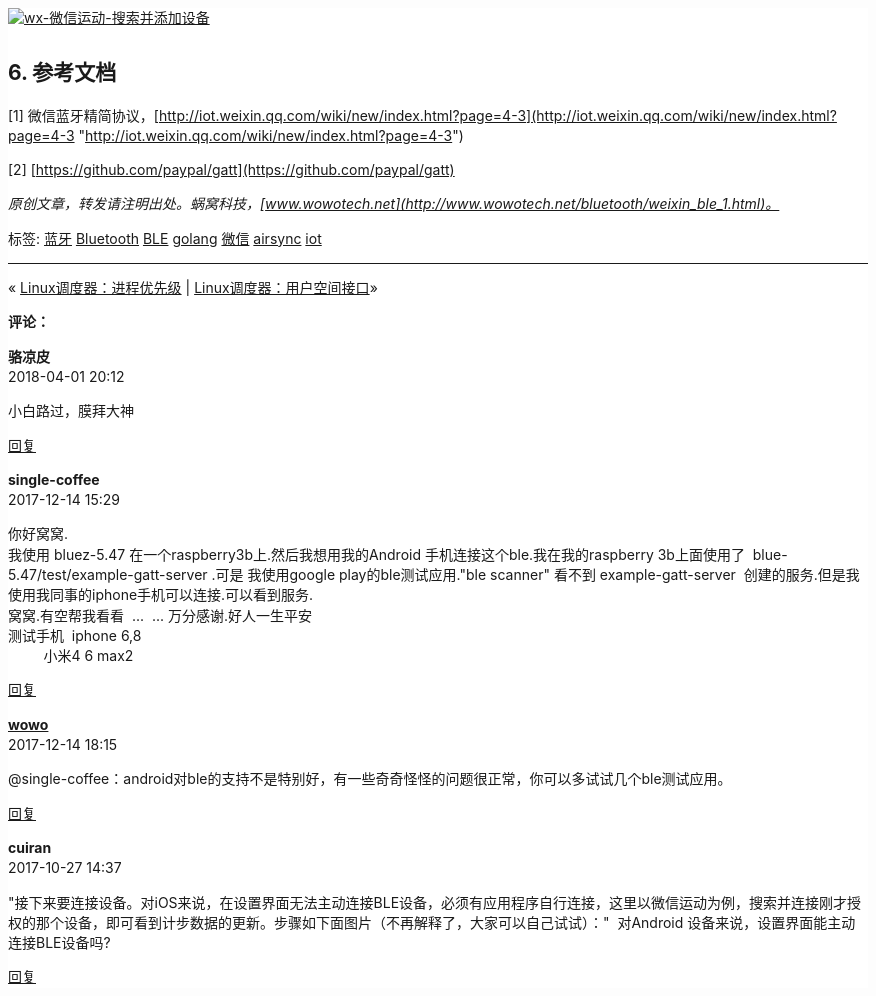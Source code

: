[![wx-微信运动-搜索并添加设备](http://www.wowotech.net/content/uploadfile/201703/7eb66f0f2812121a53a04c06ca39729c20170311034213.gif "wx-微信运动-搜索并添加设备")](http://www.wowotech.net/content/uploadfile/201703/6cd07beddddb64e7ac5d1fd466d75d1b20170311034212.gif)

## 6. 参考文档

[1] 微信蓝牙精简协议，[http://iot.weixin.qq.com/wiki/new/index.html?page=4-3](http://iot.weixin.qq.com/wiki/new/index.html?page=4-3 "http://iot.weixin.qq.com/wiki/new/index.html?page=4-3")

[2] [https://github.com/paypal/gatt](https://github.com/paypal/gatt)

_原创文章，转发请注明出处。蜗窝科技，[www.wowotech.net](http://www.wowotech.net/bluetooth/weixin_ble_1.html)。_

标签: [蓝牙](http://www.wowotech.net/tag/%E8%93%9D%E7%89%99) [Bluetooth](http://www.wowotech.net/tag/Bluetooth) [BLE](http://www.wowotech.net/tag/BLE) [golang](http://www.wowotech.net/tag/golang) [微信](http://www.wowotech.net/tag/%E5%BE%AE%E4%BF%A1) [airsync](http://www.wowotech.net/tag/airsync) [iot](http://www.wowotech.net/tag/iot)

---

« [Linux调度器：进程优先级](http://www.wowotech.net/process_management/process-priority.html) | [Linux调度器：用户空间接口](http://www.wowotech.net/process_management/scheduler-API.html)»

**评论：**

**骆凉皮**  
2018-04-01 20:12

小白路过，膜拜大神

[回复](http://www.wowotech.net/bluetooth/weixin_ble_1.html#comment-6631)

**single-coffee**  
2017-12-14 15:29

你好窝窝.  
我使用 bluez-5.47 在一个raspberry3b上.然后我想用我的Android 手机连接这个ble.我在我的raspberry 3b上面使用了  blue-5.47/test/example-gatt-server .可是 我使用google play的ble测试应用."ble scanner" 看不到 example-gatt-server  创建的服务.但是我使用我同事的iphone手机可以连接.可以看到服务.    
窝窝.有空帮我看看  ...  ... 万分感谢.好人一生平安  
测试手机  iphone 6,8  
         小米4 6 max2

[回复](http://www.wowotech.net/bluetooth/weixin_ble_1.html#comment-6363)

**[wowo](http://www.wowotech.net/)**  
2017-12-14 18:15

@single-coffee：android对ble的支持不是特别好，有一些奇奇怪怪的问题很正常，你可以多试试几个ble测试应用。

[回复](http://www.wowotech.net/bluetooth/weixin_ble_1.html#comment-6365)

**cuiran**  
2017-10-27 14:37

"接下来要连接设备。对iOS来说，在设置界面无法主动连接BLE设备，必须有应用程序自行连接，这里以微信运动为例，搜索并连接刚才授权的那个设备，即可看到计步数据的更新。步骤如下面图片（不再解释了，大家可以自己试试）："  对Android 设备来说，设置界面能主动连接BLE设备吗?

[回复](http://www.wowotech.net/bluetooth/weixin_ble_1.html#comment-6147)
